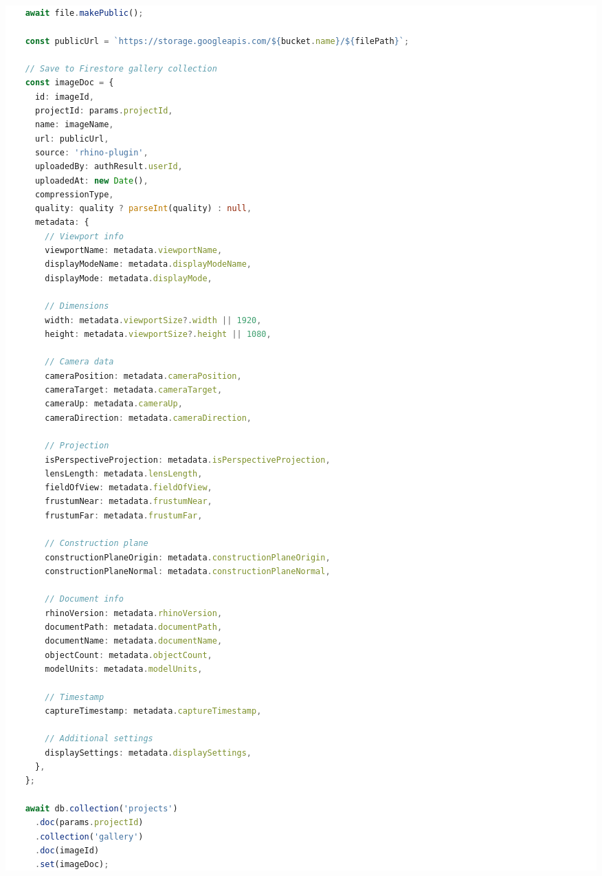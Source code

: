 ```typescript
    await file.makePublic();

    const publicUrl = `https://storage.googleapis.com/${bucket.name}/${filePath}`;

    // Save to Firestore gallery collection
    const imageDoc = {
      id: imageId,
      projectId: params.projectId,
      name: imageName,
      url: publicUrl,
      source: 'rhino-plugin',
      uploadedBy: authResult.userId,
      uploadedAt: new Date(),
      compressionType,
      quality: quality ? parseInt(quality) : null,
      metadata: {
        // Viewport info
        viewportName: metadata.viewportName,
        displayModeName: metadata.displayModeName,
        displayMode: metadata.displayMode,
        
        // Dimensions
        width: metadata.viewportSize?.width || 1920,
        height: metadata.viewportSize?.height || 1080,
        
        // Camera data
        cameraPosition: metadata.cameraPosition,
        cameraTarget: metadata.cameraTarget,
        cameraUp: metadata.cameraUp,
        cameraDirection: metadata.cameraDirection,
        
        // Projection
        isPerspectiveProjection: metadata.isPerspectiveProjection,
        lensLength: metadata.lensLength,
        fieldOfView: metadata.fieldOfView,
        frustumNear: metadata.frustumNear,
        frustumFar: metadata.frustumFar,
        
        // Construction plane
        constructionPlaneOrigin: metadata.constructionPlaneOrigin,
        constructionPlaneNormal: metadata.constructionPlaneNormal,
        
        // Document info
        rhinoVersion: metadata.rhinoVersion,
        documentPath: metadata.documentPath,
        documentName: metadata.documentName,
        objectCount: metadata.objectCount,
        modelUnits: metadata.modelUnits,
        
        // Timestamp
        captureTimestamp: metadata.captureTimestamp,
        
        // Additional settings
        displaySettings: metadata.displaySettings,
      },
    };

    await db.collection('projects')
      .doc(params.projectId)
      .collection('gallery')
      .doc(imageId)
      .set(imageDoc);

```